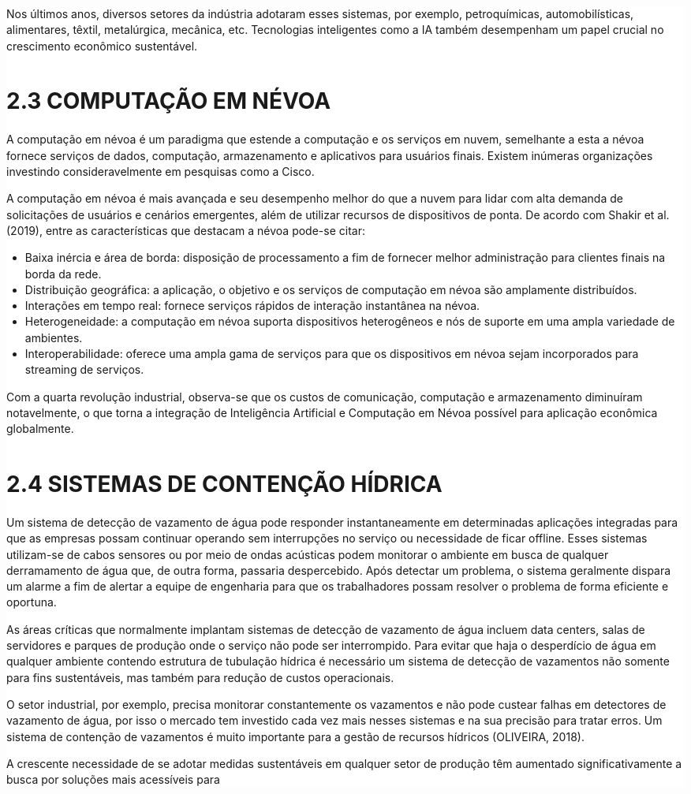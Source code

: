Nos últimos anos, diversos setores da indústria adotaram esses sistemas, por exemplo, petroquímicas, automobilísticas, alimentares, têxtil, metalúrgica, mecânica, etc. Tecnologias inteligentes como a IA também desempenham um papel crucial no crescimento econômico sustentável.

# **2.3 COMPUTAÇÃO EM NÉVOA**

A computação em névoa é um paradigma que estende a computação e os serviços em nuvem, semelhante a esta a névoa fornece serviços de dados, computação, armazenamento e aplicativos para usuários finais. Existem inúmeras organizações investindo consideravelmente em pesquisas como a Cisco.

A computação em névoa é mais avançada e seu desempenho melhor do que a nuvem para lidar com alta demanda de solicitações de usuários e cenários emergentes, além de utilizar recursos de dispositivos de ponta. De acordo com Shakir et al. (2019), entre as características que destacam a névoa pode-se citar:

- Baixa inércia e área de borda: disposição de processamento a fim de fornecer melhor administração para clientes finais na borda da rede.
- Distribuição geográfica: a aplicação, o objetivo e os serviços de computação em névoa são amplamente distribuídos.
- Interações em tempo real: fornece serviços rápidos de interação instantânea na névoa.
- Heterogeneidade: a computação em névoa suporta dispositivos heterogêneos e nós de suporte em uma ampla variedade de ambientes.
- Interoperabilidade: oferece uma ampla gama de serviços para que os dispositivos em névoa sejam incorporados para streaming de serviços.

Com a quarta revolução industrial, observa-se que os custos de comunicação, computação e armazenamento diminuíram notavelmente, o que torna a integração de Inteligência Artificial e Computação em Névoa possível para aplicação econômica globalmente.

# **2.4 SISTEMAS DE CONTENÇÃO HÍDRICA**

Um sistema de detecção de vazamento de água pode responder instantaneamente em determinadas aplicações integradas para que as empresas possam continuar operando sem interrupções no serviço ou necessidade de ficar offline. Esses sistemas utilizam-se de cabos sensores ou por meio de ondas acústicas podem monitorar o ambiente em busca de qualquer derramamento de água que, de outra forma, passaria despercebido. Após detectar um problema, o sistema geralmente dispara um alarme a fim de alertar a equipe de engenharia para que os trabalhadores possam resolver o problema de forma eficiente e oportuna.

As áreas críticas que normalmente implantam sistemas de detecção de vazamento de água incluem data centers, salas de servidores e parques de produção onde o serviço não pode ser interrompido. Para evitar que haja o desperdício de água em qualquer ambiente contendo estrutura de tubulação hídrica é necessário um sistema de detecção de vazamentos não somente para fins sustentáveis, mas também para redução de custos operacionais.

O setor industrial, por exemplo, precisa monitorar constantemente os vazamentos e não pode custear falhas em detectores de vazamento de água, por isso o mercado tem investido cada vez mais nesses sistemas e na sua precisão para tratar erros. Um sistema de contenção de vazamentos é muito importante para a gestão de recursos hídricos (OLIVEIRA, 2018).

A crescente necessidade de se adotar medidas sustentáveis em qualquer setor de produção têm aumentado significativamente a busca por soluções mais acessíveis para
